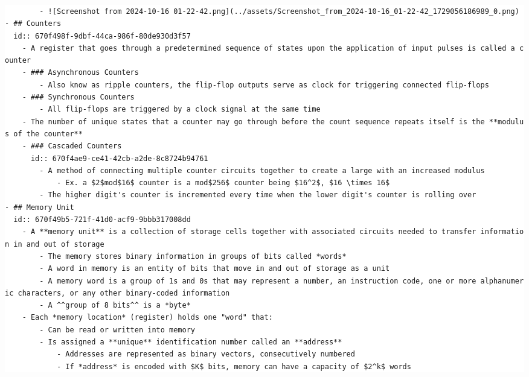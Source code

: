 			- ![Screenshot from 2024-10-16 01-22-42.png](../assets/Screenshot_from_2024-10-16_01-22-42_1729056186989_0.png)
	- ## Counters
	  id:: 670f498f-9dbf-44ca-986f-80de930d3f57
		- A register that goes through a predetermined sequence of states upon the application of input pulses is called a counter
		- ### Asynchronous Counters
			- Also know as ripple counters, the flip-flop outputs serve as clock for triggering connected flip-flops
		- ### Synchronous Counters
			- All flip-flops are triggered by a clock signal at the same time
		- The number of unique states that a counter may go through before the count sequence repeats itself is the **modulus of the counter**
		- ### Cascaded Counters
		  id:: 670f4ae9-ce41-42cb-a2de-8c8724b94761
			- A method of connecting multiple counter circuits together to create a large with an increased modulus
				- Ex. a $2$mod$16$ counter is a mod$256$ counter being $16^2$, $16 \times 16$
			- The higher digit's counter is incremented every time when the lower digit's counter is rolling over
	- ## Memory Unit
	  id:: 670f49b5-721f-41d0-acf9-9bbb317008dd
		- A **memory unit** is a collection of storage cells together with associated circuits needed to transfer information in and out of storage
			- The memory stores binary information in groups of bits called *words*
			- A word in memory is an entity of bits that move in and out of storage as a unit
			- A memory word is a group of 1s and 0s that may represent a number, an instruction code, one or more alphanumeric characters, or any other binary-coded information
			- A ^^group of 8 bits^^ is a *byte*
		- Each *memory location* (register) holds one "word" that:
			- Can be read or written into memory
			- Is assigned a **unique** identification number called an **address**
				- Addresses are represented as binary vectors, consecutively numbered
				- If *address* is encoded with $K$ bits, memory can have a capacity of $2^k$ words